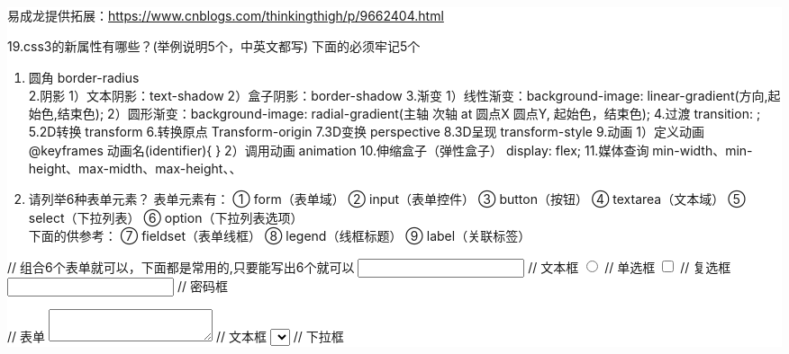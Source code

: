 易成龙提供拓展：https://www.cnblogs.com/thinkingthigh/p/9662404.html




19.css3的新属性有哪些？(举例说明5个，中英文都写)
下面的必须牢记5个

1. 圆角
border-radius	
2.阴影
1）文本阴影：text-shadow
2）盒子阴影：border-shadow
3.渐变
1）线性渐变：background-image: linear-gradient(方向,起始色,结束色);
2）圆形渐变：background-image: radial-gradient(主轴 次轴 at 圆点X 圆点Y, 起始色，结束色);
4.过渡
transition: ; 
5.2D转换
transform
6.转换原点
Transform-origin
7.3D变换
perspective
8.3D呈现
transform-style
9.动画
1）定义动画 @keyframes 动画名(identifier){ }
2）调用动画 animation
10.伸缩盒子（弹性盒子）
display: flex;
11.媒体查询
min-width、min-height、max-midth、max-height、、


20. 请列举6种表单元素？
表单元素有：
①	form（表单域）
②	input（表单控件）
③	button（按钮）
④	textarea（文本域）
⑤	select（下拉列表）
⑥	option（下拉列表选项）	
下面的供参考：
⑦	fieldset（表单线框）
⑧	legend（线框标题）
⑨	label（关联标签）

//  组合6个表单就可以，下面都是常用的,只要能写出6个就可以
<input type="text">        // 文本框
<input type="radio">       // 单选框
<input type="checkbox">    // 复选框
<input type="password">    //  密码框
<form action=""></form>    // 表单
<textarea  cols="" rows=""></textarea>   // 文本框
<select name="" id=""></select>     // 下拉框


